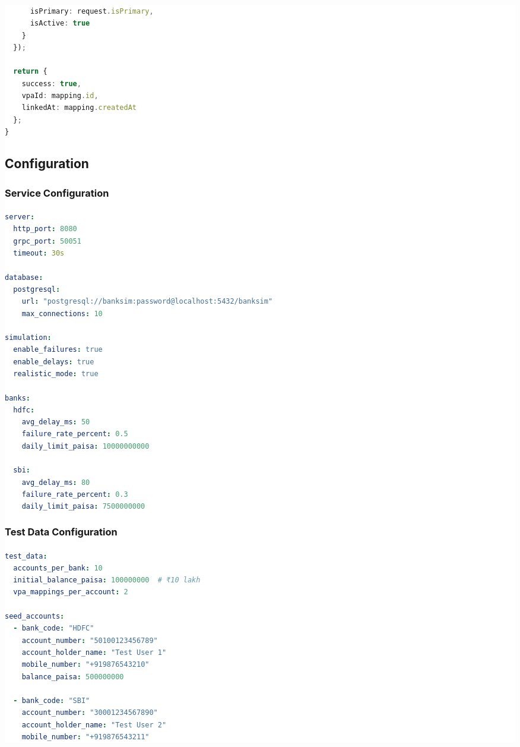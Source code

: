 ```typescript
      isPrimary: request.isPrimary,
      isActive: true
    }
  });
  
  return {
    success: true,
    vpaId: mapping.id,
    linkedAt: mapping.createdAt
  };
}
```

## Configuration

### Service Configuration
```yaml
server:
  http_port: 8080
  grpc_port: 50051
  timeout: 30s

database:
  postgresql:
    url: "postgresql://banksim:password@localhost:5432/banksim"
    max_connections: 10

simulation:
  enable_failures: true
  enable_delays: true
  realistic_mode: true

banks:
  hdfc:
    avg_delay_ms: 50
    failure_rate_percent: 0.5
    daily_limit_paisa: 10000000000
  
  sbi:
    avg_delay_ms: 80
    failure_rate_percent: 0.3
    daily_limit_paisa: 7500000000
```

### Test Data Configuration
```yaml
test_data:
  accounts_per_bank: 10
  initial_balance_paisa: 100000000  # ₹10 lakh
  vpa_mappings_per_account: 2
  
seed_accounts:
  - bank_code: "HDFC"
    account_number: "50100123456789"
    account_holder_name: "Test User 1"
    mobile_number: "+919876543210"
    balance_paisa: 500000000
    
  - bank_code: "SBI"
    account_number: "30001234567890"
    account_holder_name: "Test User 2"
    mobile_number: "+919876543211"
```
